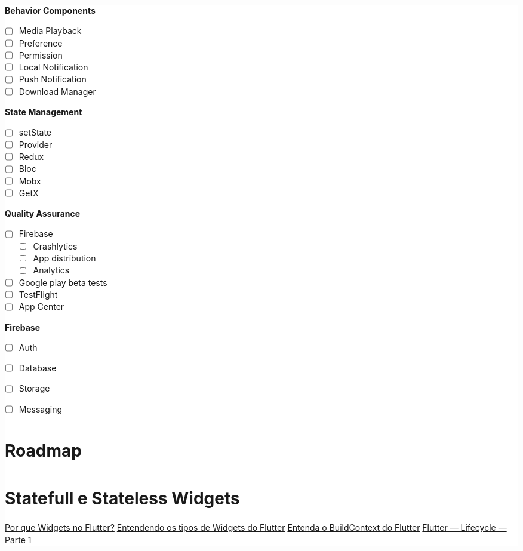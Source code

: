 **Behavior Components**
- [ ] Media Playback
- [ ] Preference
- [ ] Permission
- [ ] Local Notification
- [ ] Push Notification
- [ ] Download Manager

**State Management**
- [ ] setState
- [ ] Provider 
- [ ] Redux 
- [ ] Bloc 
- [ ] Mobx 
- [ ] GetX 

**Quality Assurance**
- [ ] Firebase 
    - [ ] Crashlytics 
    - [ ] App distribution
    - [ ] Analytics 
- [ ] Google play beta tests 
- [ ] TestFlight 
- [ ] App Center

**Firebase** 
- [ ] Auth
- [ ] Database
- [ ] Storage
- [ ] Messaging



[]()
[]()
[]()
[]()
[]()
[]()

# Roadmap

# Statefull e Stateless Widgets
[Por que Widgets no Flutter?](https://medium.com/flutter-community/why-widgets-in-flutter-45dd4964df03)
[Entendendo os tipos de Widgets do Flutter](https://medium.com/tableless/entendendo-os-tipos-de-widgets-do-flutter-de9bb9296bf6)
[Entenda o BuildContext do Flutter](https://medium.com/flutterando/entenda-o-buildcontext-do-flutter-895e4d01054e)
[Flutter — Lifecycle — Parte 1](https://medium.com/luke-silva/flutter-lifecycle-parte-1-dcea2b5d5d88)
